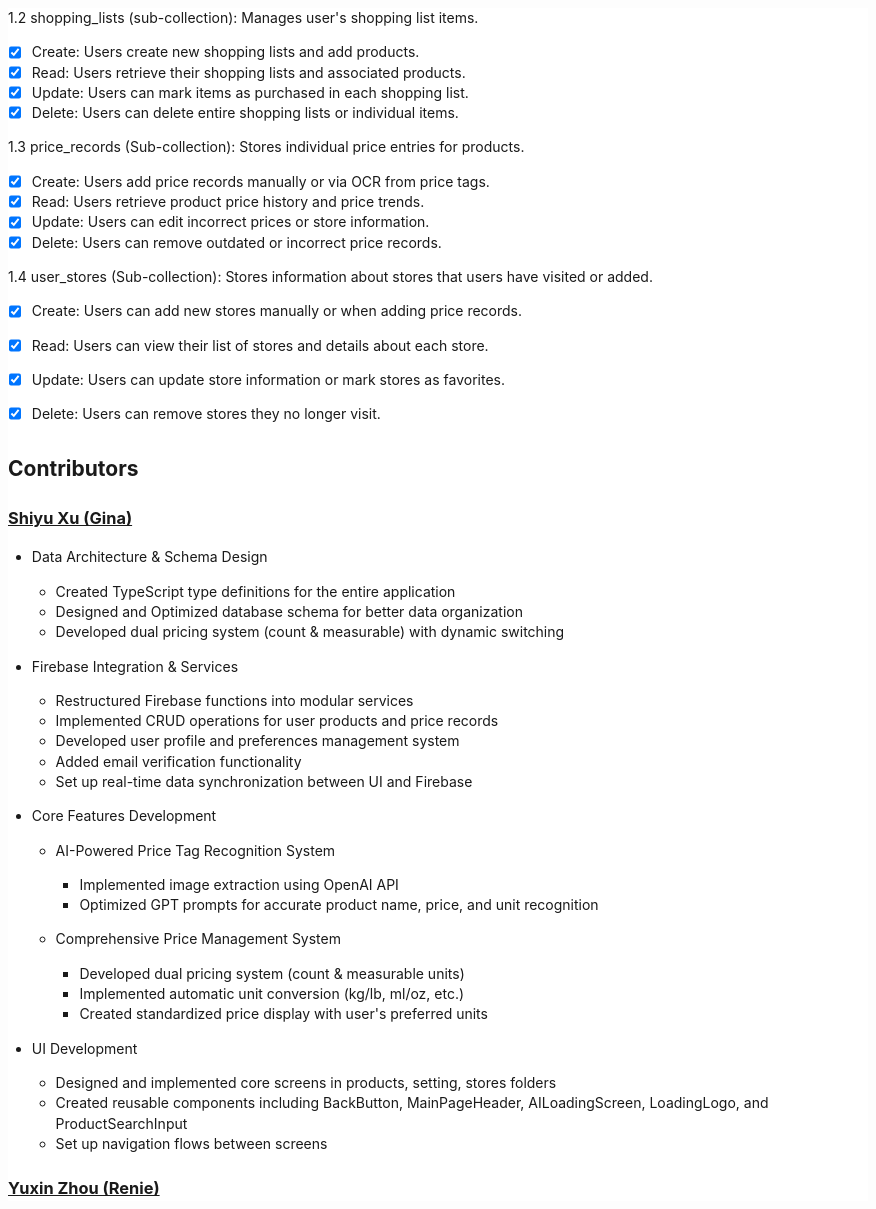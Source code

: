 1.2 shopping_lists (sub-collection): Manages user's shopping list items.
- [x] Create: Users create new shopping lists and add products.
- [x] Read: Users retrieve their shopping lists and associated products.
- [x] Update: Users can mark items as purchased in each shopping list.
- [x] Delete: Users can delete entire shopping lists or individual items.

1.3 price_records (Sub-collection): Stores individual price entries for products.
- [x] Create: Users add price records manually or via OCR from price tags.
- [x] Read: Users retrieve product price history and price trends.
- [x] Update: Users can edit incorrect prices or store information.
- [x] Delete: Users can remove outdated or incorrect price records.

1.4 user_stores (Sub-collection): Stores information about stores that users have visited or added.
- [x] Create: Users can add new stores manually or when adding price records.
- [x] Read: Users can view their list of stores and details about each store.
- [x] Update: Users can update store information or mark stores as favorites.
- [x] Delete: Users can remove stores they no longer visit.


## Contributors

### [Shiyu Xu (Gina)](https://github.com/Gnblink0)

- Data Architecture & Schema Design
	- Created TypeScript type definitions for the entire application
	- Designed and Optimized database schema for better data organization
	- Developed dual pricing system (count & measurable) with dynamic switching

- Firebase Integration & Services
	- Restructured Firebase functions into modular services
	- Implemented CRUD operations for user products and price records
	- Developed user profile and preferences management system
	- Added email verification functionality
	- Set up real-time data synchronization between UI and Firebase

- Core Features Development
    - AI-Powered Price Tag Recognition System
        - Implemented image extraction using OpenAI API
        - Optimized GPT prompts for accurate product name, price, and unit recognition
    
    - Comprehensive Price Management System
        - Developed dual pricing system (count & measurable units)
        - Implemented automatic unit conversion (kg/lb, ml/oz, etc.)
        - Created standardized price display with user's preferred units


- UI Development
	- Designed and implemented core screens in products, setting, stores folders
	- Created reusable components including BackButton, MainPageHeader, AILoadingScreen, LoadingLogo, and ProductSearchInput
	- Set up navigation flows between screens


### [Yuxin Zhou (Renie)](https://github.com/Zhouyuxin4)
